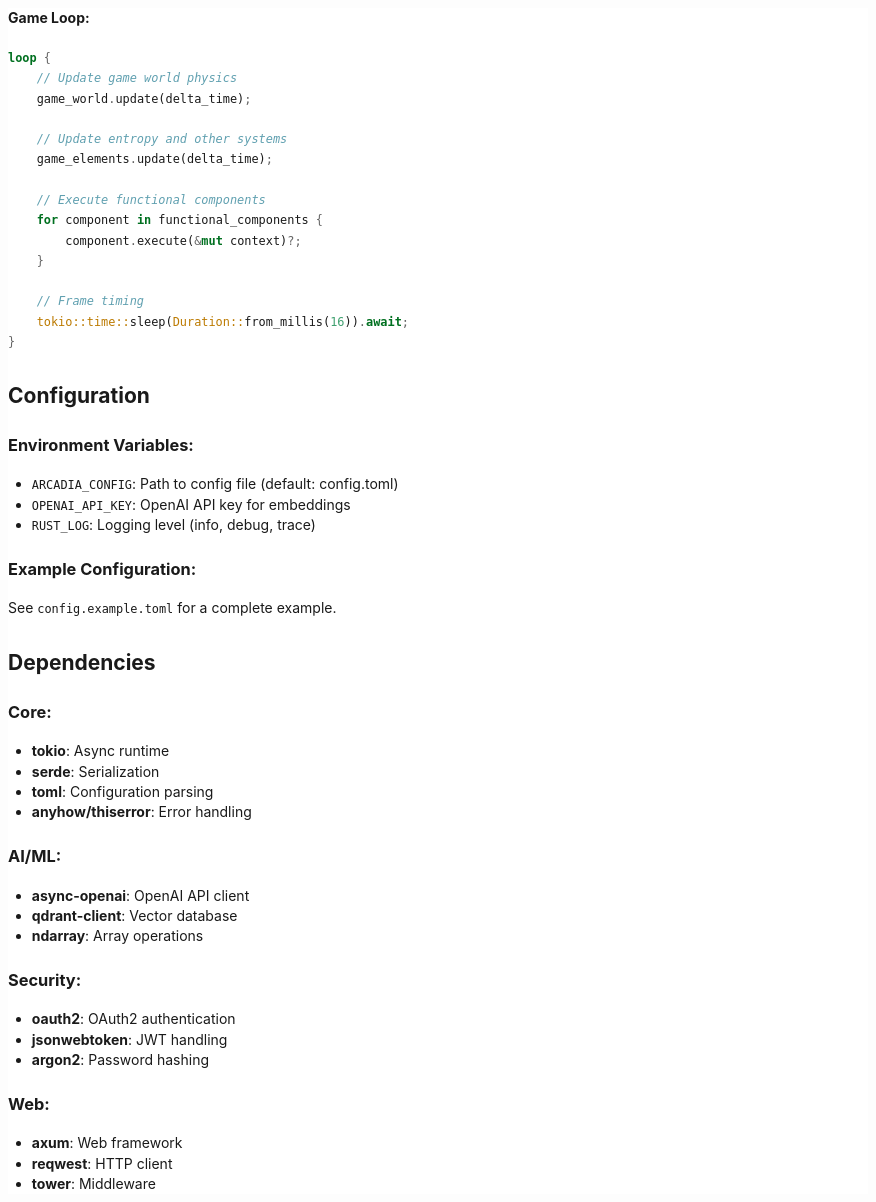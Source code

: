 #### Game Loop:
```rust
loop {
    // Update game world physics
    game_world.update(delta_time);
    
    // Update entropy and other systems
    game_elements.update(delta_time);
    
    // Execute functional components
    for component in functional_components {
        component.execute(&mut context)?;
    }
    
    // Frame timing
    tokio::time::sleep(Duration::from_millis(16)).await;
}
```

## Configuration

### Environment Variables:
- `ARCADIA_CONFIG`: Path to config file (default: config.toml)
- `OPENAI_API_KEY`: OpenAI API key for embeddings
- `RUST_LOG`: Logging level (info, debug, trace)

### Example Configuration:
See `config.example.toml` for a complete example.

## Dependencies

### Core:
- **tokio**: Async runtime
- **serde**: Serialization
- **toml**: Configuration parsing
- **anyhow/thiserror**: Error handling

### AI/ML:
- **async-openai**: OpenAI API client
- **qdrant-client**: Vector database
- **ndarray**: Array operations

### Security:
- **oauth2**: OAuth2 authentication
- **jsonwebtoken**: JWT handling
- **argon2**: Password hashing

### Web:
- **axum**: Web framework
- **reqwest**: HTTP client
- **tower**: Middleware

